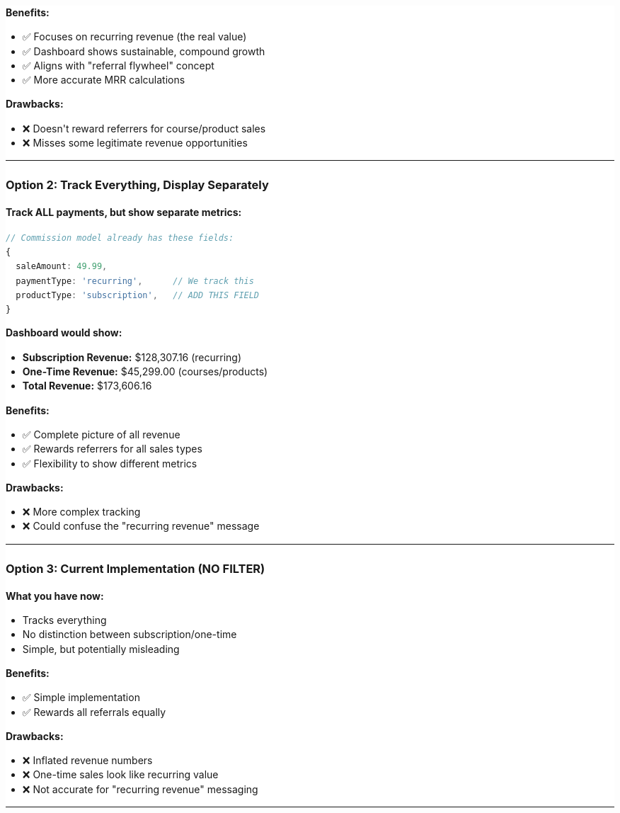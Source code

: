 **Benefits:**
- ✅ Focuses on recurring revenue (the real value)
- ✅ Dashboard shows sustainable, compound growth
- ✅ Aligns with "referral flywheel" concept
- ✅ More accurate MRR calculations

**Drawbacks:**
- ❌ Doesn't reward referrers for course/product sales
- ❌ Misses some legitimate revenue opportunities

---

### **Option 2: Track Everything, Display Separately**

**Track ALL payments, but show separate metrics:**

```typescript
// Commission model already has these fields:
{
  saleAmount: 49.99,
  paymentType: 'recurring',      // We track this
  productType: 'subscription',   // ADD THIS FIELD
}
```

**Dashboard would show:**
- **Subscription Revenue:** $128,307.16 (recurring)
- **One-Time Revenue:** $45,299.00 (courses/products)
- **Total Revenue:** $173,606.16

**Benefits:**
- ✅ Complete picture of all revenue
- ✅ Rewards referrers for all sales types
- ✅ Flexibility to show different metrics

**Drawbacks:**
- ❌ More complex tracking
- ❌ Could confuse the "recurring revenue" message

---

### **Option 3: Current Implementation (NO FILTER)**

**What you have now:**
- Tracks everything
- No distinction between subscription/one-time
- Simple, but potentially misleading

**Benefits:**
- ✅ Simple implementation
- ✅ Rewards all referrals equally

**Drawbacks:**
- ❌ Inflated revenue numbers
- ❌ One-time sales look like recurring value
- ❌ Not accurate for "recurring revenue" messaging

---